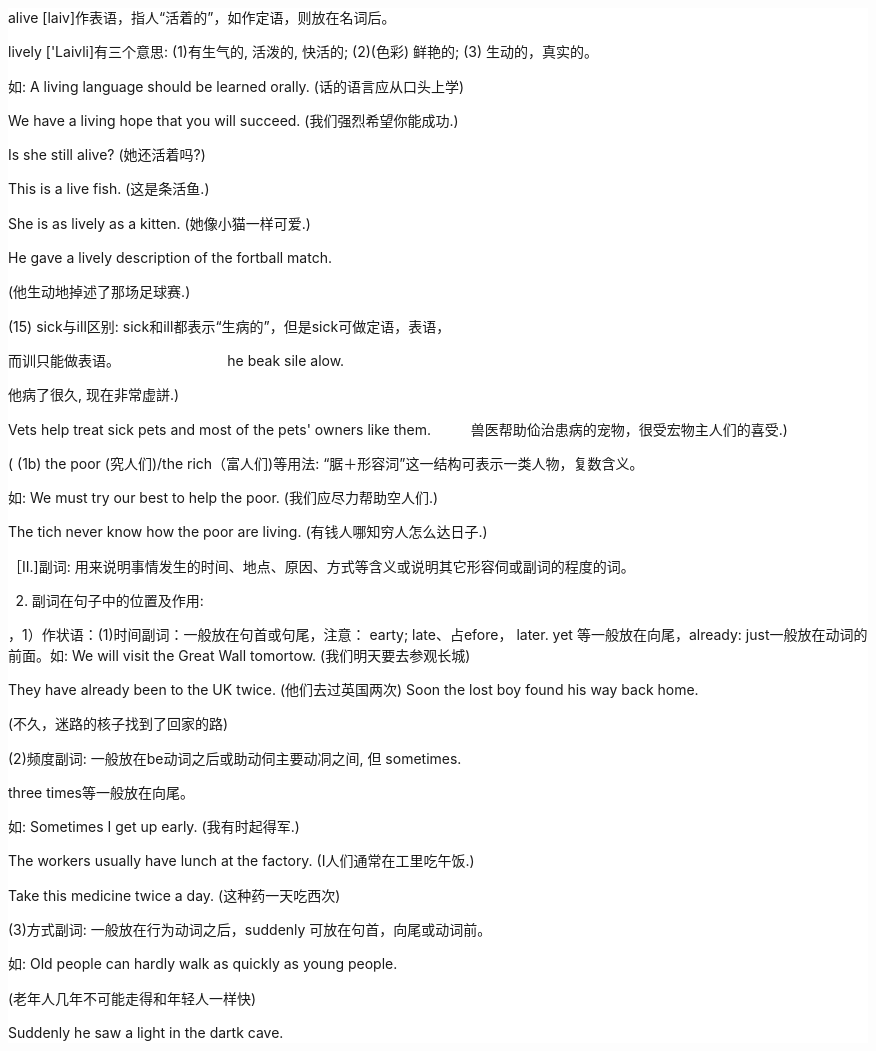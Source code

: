 alive [laiv]作表语，指人“活着的”，如作定语，则放在名词后。

lively ['Laivli]有三个意思: (1)有生气的, 活泼的, 快活的; (2)(色彩) 鲜艳的; (3) 生动的，真实的。

如: A living language should be learned orally. (话的语言应从口头上学)

We have a living hope that you will succeed. (我们强烈希望你能成功.)

Is she still alive? (她还活着吗?)

This is a live fish. (这是条活鱼.)

She is as lively as a kitten. (她像小猫一样可爱.)

He gave a lively description of the fortball match.

(他生动地掉述了那场足球赛.)

(15) sick与ill区别: sick和ill都表示“生病的”，但是sick可做定语，表语，

而训只能做表语。$\qquad$ $\qquad$ $\qquad$
he beak sile alow.

他病了很久, 现在非常虚誁.)

Vets help treat sick pets and most of the pets' owners like them. $\qquad$
兽医帮助佡治患病的宠物，很受宏物主人们的喜受.)

( (1b) the poor (究人们)/the rich（富人们)等用法: “腒＋形容泀”这一结构可表示一类人物，复数含义。

如: We must try our best to help the poor. (我们应尽力帮助空人们.)

The tich never know how the poor are living. (有钱人哪知穷人怎么达日子.)

［II.]副词: 用来说明事情发生的时间、地点、原因、方式等含义或说明其它形容伺或副词的程度的词。



2. 副词在句子中的位置及作用:

，1）作状语：(1)时间副词：一般放在句首或句尾，注意： earty; late、占efore，
later. yet 等一般放在向尾，already: just一般放在动词的前面。如: We will visit the Great Wall tomortow. (我们明天要去参观长城)

They have already been to the UK twice. (他们去过英国两次) Soon the lost boy found his way back home.

(不久，迷路的核子找到了回家的路)

(2)频度副词: 一般放在be动词之后或助动伺主要动㓊之间, 但 sometimes.


three times等一般放在向尾。

如: Sometimes I get up early. (我有时起得军.)

The workers usually have lunch at the factory. (I人们通常在工里吃午饭.)

Take this medicine twice a day. (这种药一天吃西次)

(3)方式副词: 一般放在行为动词之后，suddenly 可放在句首，向尾或动词前。

如: Old people can hardly walk as quickly as young people.

(老年人几年不可能走得和年轻人一样快)

Suddenly he saw a light in the dartk cave.
